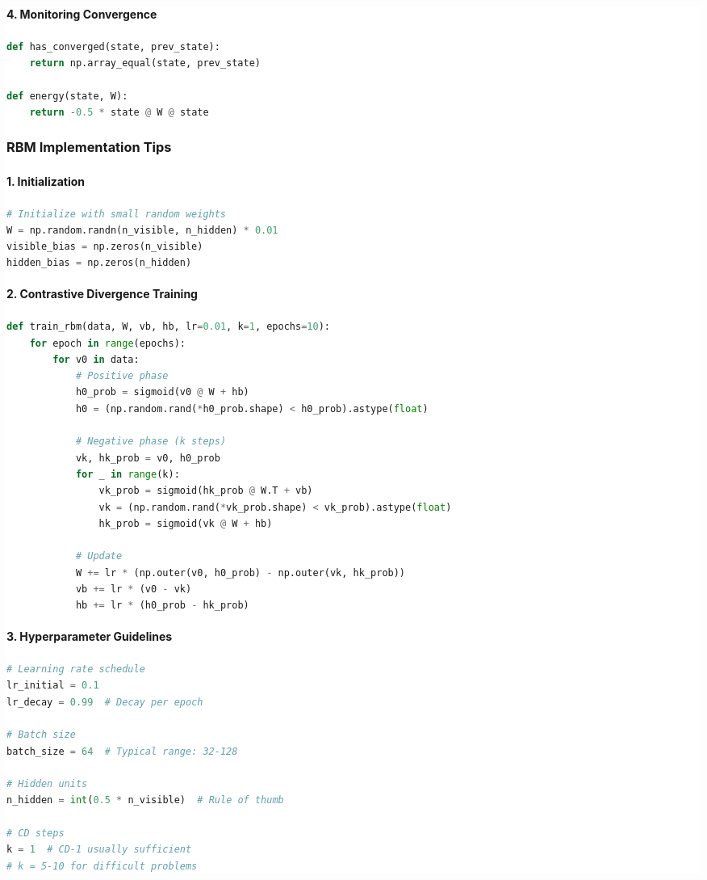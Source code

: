 #### 4. Monitoring Convergence

```python
def has_converged(state, prev_state):
    return np.array_equal(state, prev_state)

def energy(state, W):
    return -0.5 * state @ W @ state
```

### RBM Implementation Tips

#### 1. Initialization

```python
# Initialize with small random weights
W = np.random.randn(n_visible, n_hidden) * 0.01
visible_bias = np.zeros(n_visible)
hidden_bias = np.zeros(n_hidden)
```

#### 2. Contrastive Divergence Training

```python
def train_rbm(data, W, vb, hb, lr=0.01, k=1, epochs=10):
    for epoch in range(epochs):
        for v0 in data:
            # Positive phase
            h0_prob = sigmoid(v0 @ W + hb)
            h0 = (np.random.rand(*h0_prob.shape) < h0_prob).astype(float)
            
            # Negative phase (k steps)
            vk, hk_prob = v0, h0_prob
            for _ in range(k):
                vk_prob = sigmoid(hk_prob @ W.T + vb)
                vk = (np.random.rand(*vk_prob.shape) < vk_prob).astype(float)
                hk_prob = sigmoid(vk @ W + hb)
            
            # Update
            W += lr * (np.outer(v0, h0_prob) - np.outer(vk, hk_prob))
            vb += lr * (v0 - vk)
            hb += lr * (h0_prob - hk_prob)
```

#### 3. Hyperparameter Guidelines

```python
# Learning rate schedule
lr_initial = 0.1
lr_decay = 0.99  # Decay per epoch

# Batch size
batch_size = 64  # Typical range: 32-128

# Hidden units
n_hidden = int(0.5 * n_visible)  # Rule of thumb

# CD steps
k = 1  # CD-1 usually sufficient
# k = 5-10 for difficult problems
```
